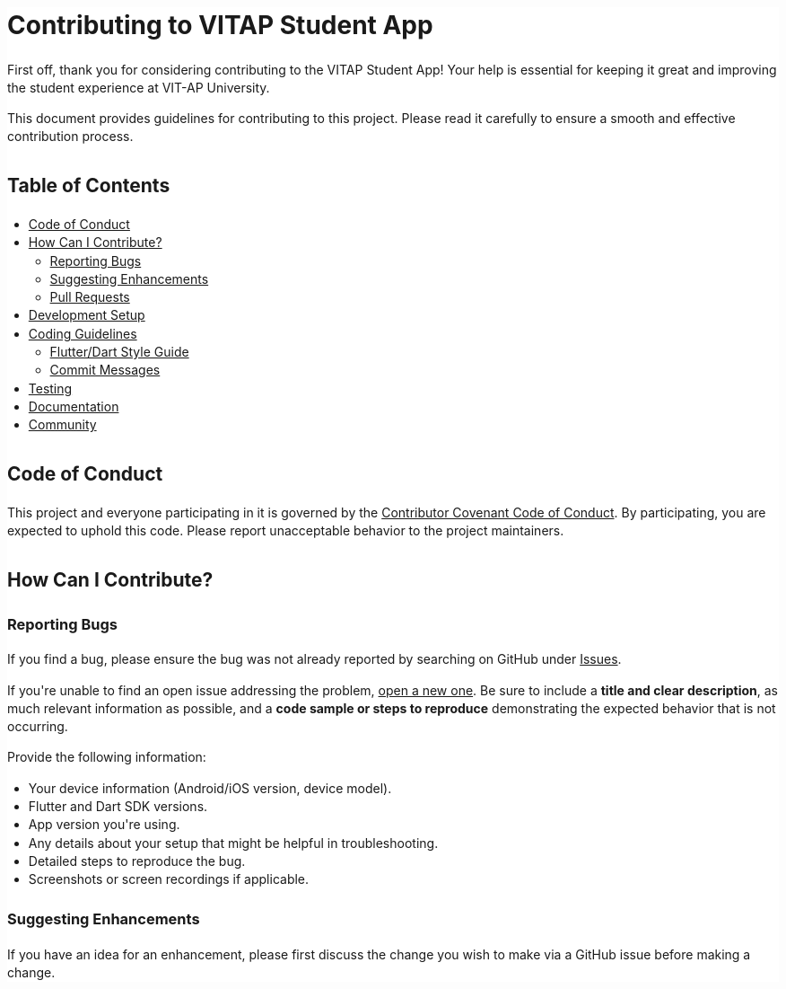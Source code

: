# Contributing to VITAP Student App

First off, thank you for considering contributing to the VITAP Student App! Your help is essential for keeping it great and improving the student experience at VIT-AP University.

This document provides guidelines for contributing to this project. Please read it carefully to ensure a smooth and effective contribution process.

## Table of Contents
- [Code of Conduct](#code-of-conduct)
- [How Can I Contribute?](#how-can-i-contribute)
  - [Reporting Bugs](#reporting-bugs)
  - [Suggesting Enhancements](#suggesting-enhancements)
  - [Pull Requests](#pull-requests)
- [Development Setup](#development-setup)
- [Coding Guidelines](#coding-guidelines)
  - [Flutter/Dart Style Guide](#flutterdart-style-guide)
  - [Commit Messages](#commit-messages)
- [Testing](#testing)
- [Documentation](#documentation)
- [Community](#community)

## Code of Conduct
This project and everyone participating in it is governed by the [Contributor Covenant Code of Conduct](CODE_OF_CONDUCT.md). By participating, you are expected to uphold this code. Please report unacceptable behavior to the project maintainers.

## How Can I Contribute?

### Reporting Bugs
If you find a bug, please ensure the bug was not already reported by searching on GitHub under [Issues](https://github.com/Udhay-Adithya/vit_ap_student_app/issues).

If you're unable to find an open issue addressing the problem, [open a new one](https://github.com/Udhay-Adithya/vit_ap_student_app/issues/new). Be sure to include a **title and clear description**, as much relevant information as possible, and a **code sample or steps to reproduce** demonstrating the expected behavior that is not occurring.

Provide the following information:
- Your device information (Android/iOS version, device model).
- Flutter and Dart SDK versions.
- App version you're using.
- Any details about your setup that might be helpful in troubleshooting.
- Detailed steps to reproduce the bug.
- Screenshots or screen recordings if applicable.

### Suggesting Enhancements
If you have an idea for an enhancement, please first discuss the change you wish to make via a GitHub issue before making a change.
